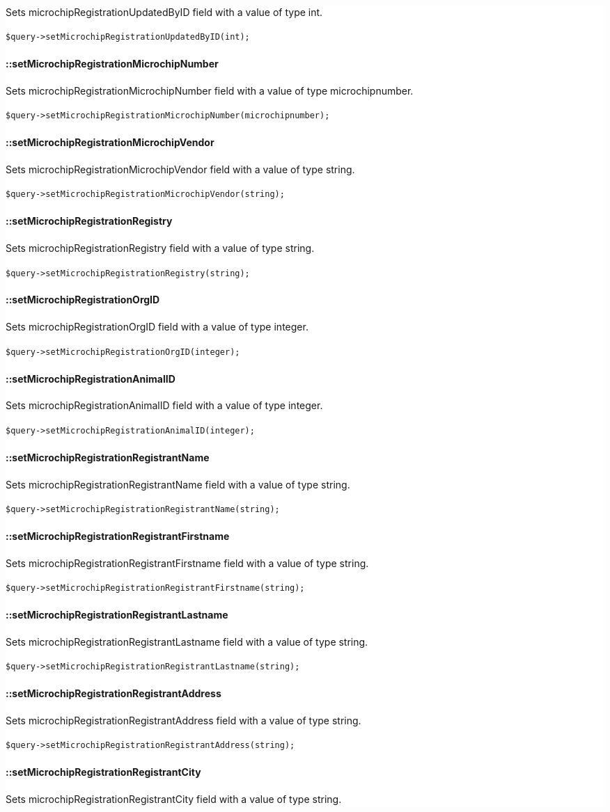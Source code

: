 Sets microchipRegistrationUpdatedByID field with a value of type int.

    $query->setMicrochipRegistrationUpdatedByID(int);

#### ::setMicrochipRegistrationMicrochipNumber

Sets microchipRegistrationMicrochipNumber field with a value of type microchipnumber.

    $query->setMicrochipRegistrationMicrochipNumber(microchipnumber);

#### ::setMicrochipRegistrationMicrochipVendor

Sets microchipRegistrationMicrochipVendor field with a value of type string.

    $query->setMicrochipRegistrationMicrochipVendor(string);

#### ::setMicrochipRegistrationRegistry

Sets microchipRegistrationRegistry field with a value of type string.

    $query->setMicrochipRegistrationRegistry(string);

#### ::setMicrochipRegistrationOrgID

Sets microchipRegistrationOrgID field with a value of type integer.

    $query->setMicrochipRegistrationOrgID(integer);

#### ::setMicrochipRegistrationAnimalID

Sets microchipRegistrationAnimalID field with a value of type integer.

    $query->setMicrochipRegistrationAnimalID(integer);

#### ::setMicrochipRegistrationRegistrantName

Sets microchipRegistrationRegistrantName field with a value of type string.

    $query->setMicrochipRegistrationRegistrantName(string);

#### ::setMicrochipRegistrationRegistrantFirstname

Sets microchipRegistrationRegistrantFirstname field with a value of type string.

    $query->setMicrochipRegistrationRegistrantFirstname(string);

#### ::setMicrochipRegistrationRegistrantLastname

Sets microchipRegistrationRegistrantLastname field with a value of type string.

    $query->setMicrochipRegistrationRegistrantLastname(string);

#### ::setMicrochipRegistrationRegistrantAddress

Sets microchipRegistrationRegistrantAddress field with a value of type string.

    $query->setMicrochipRegistrationRegistrantAddress(string);

#### ::setMicrochipRegistrationRegistrantCity

Sets microchipRegistrationRegistrantCity field with a value of type string.
